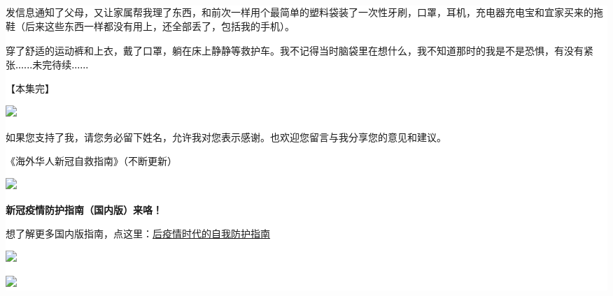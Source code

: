 
发信息通知了父母，又让家属帮我理了东西，和前次一样用个最简单的塑料袋装了一次性牙刷，口罩，耳机，充电器充电宝和宜家买来的拖鞋（后来这些东西一样都没有用上，还全部丢了，包括我的手机）。

  

穿了舒适的运动裤和上衣，戴了口罩，躺在床上静静等救护车。我不记得当时脑袋里在想什么，我不知道那时的我是不是恐惧，有没有紧张......未完待续......

【本集完】

![](https://images.weserv.nl/?url=https%3A//mmbiz.qpic.cn/mmbiz_jpg/YgqqTFLW626ajucic3ibaiaD71Z4HVwwVXNwLXUQG8N1liczib453OkYia64KFHoZgiczjiaspib0zeXzgUhhPjFyiceF5tg/640%3Fwx_fmt%3Djpeg)

如果您支持了我，请您务必留下姓名，允许我对您表示感谢。也欢迎您留言与我分享您的意见和建议。

《海外华人新冠自救指南》（不断更新）

![](https://images.weserv.nl/?url=https%3A//mmbiz.qpic.cn/mmbiz_png/k7Fv9nWLY7eNIayG9MZgGnX76jucwJJaGOk7J58fad3mKGAM4UuSU4Y1rxpAwFO8JoYW4actqibRDErWIiaAk5rg/640%3Fwx_fmt%3Dpng)

**新冠疫情防护指南（国内版）来咯！**

想了解更多国内版指南，点这里：[后疫情时代的自我防护指南](http://mp.weixin.qq.com/s?__biz=MzI3NTc1NzA1Nw==&mid=2247484423&idx=1&sn=36966e64ab99ea6ab53882909222b279&chksm=eb7ea569dc092c7f6ec7a99b5dff8b5999f7eb179a1865d77024c9d35ef309854e8d419e3608&scene=21#wechat_redirect)

![](https://images.weserv.nl/?url=https%3A//mmbiz.qpic.cn/mmbiz_jpg/k7Fv9nWLY7dUM9aupCg2rMhfLVXfjWa3VhpweUicSTn2iazvYwQibHszMlr18v1ZTdFPuqc9NsvibtwjAM7rh1dj3w/640%3Fwx_fmt%3Djpeg)

![](https://images.weserv.nl/?url=https%3A//mmbiz.qpic.cn/mmbiz_png/k7Fv9nWLY7eNIayG9MZgGnX76jucwJJa2C32tQHflVJbUeCffuOCL9WOILMWYpnA1ibPBiaTa5CmBzX7JBrdvOyw/640%3Fwx_fmt%3Dpng)

